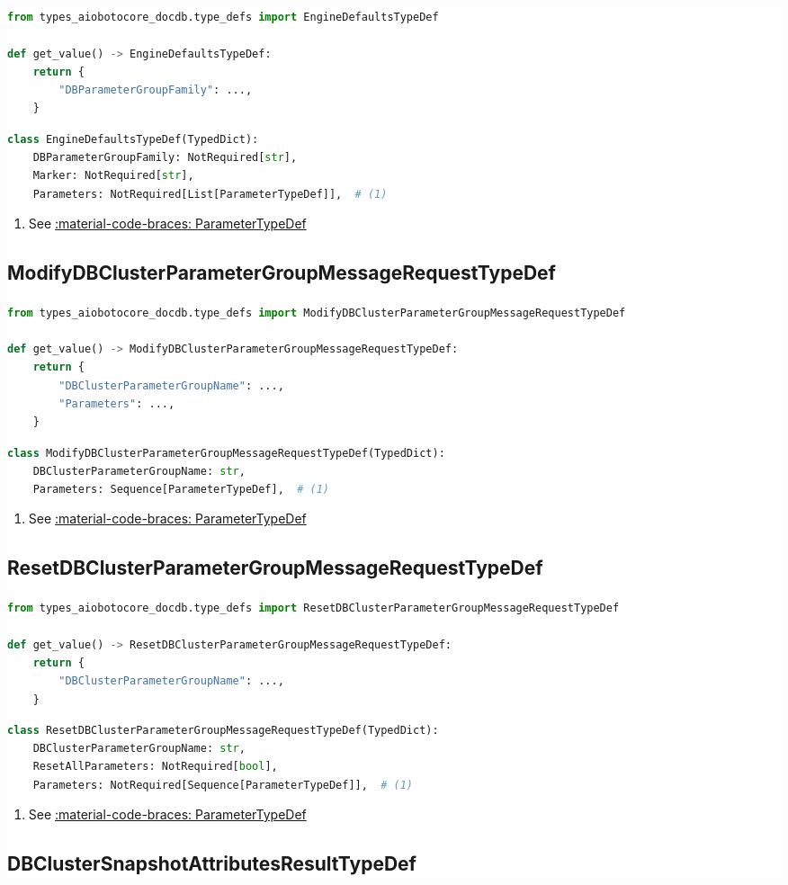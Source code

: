 ```python title="Usage Example"
from types_aiobotocore_docdb.type_defs import EngineDefaultsTypeDef

def get_value() -> EngineDefaultsTypeDef:
    return {
        "DBParameterGroupFamily": ...,
    }
```

```python title="Definition"
class EngineDefaultsTypeDef(TypedDict):
    DBParameterGroupFamily: NotRequired[str],
    Marker: NotRequired[str],
    Parameters: NotRequired[List[ParameterTypeDef]],  # (1)
```

1. See [:material-code-braces: ParameterTypeDef](./type_defs.md#parametertypedef) 
## ModifyDBClusterParameterGroupMessageRequestTypeDef

```python title="Usage Example"
from types_aiobotocore_docdb.type_defs import ModifyDBClusterParameterGroupMessageRequestTypeDef

def get_value() -> ModifyDBClusterParameterGroupMessageRequestTypeDef:
    return {
        "DBClusterParameterGroupName": ...,
        "Parameters": ...,
    }
```

```python title="Definition"
class ModifyDBClusterParameterGroupMessageRequestTypeDef(TypedDict):
    DBClusterParameterGroupName: str,
    Parameters: Sequence[ParameterTypeDef],  # (1)
```

1. See [:material-code-braces: ParameterTypeDef](./type_defs.md#parametertypedef) 
## ResetDBClusterParameterGroupMessageRequestTypeDef

```python title="Usage Example"
from types_aiobotocore_docdb.type_defs import ResetDBClusterParameterGroupMessageRequestTypeDef

def get_value() -> ResetDBClusterParameterGroupMessageRequestTypeDef:
    return {
        "DBClusterParameterGroupName": ...,
    }
```

```python title="Definition"
class ResetDBClusterParameterGroupMessageRequestTypeDef(TypedDict):
    DBClusterParameterGroupName: str,
    ResetAllParameters: NotRequired[bool],
    Parameters: NotRequired[Sequence[ParameterTypeDef]],  # (1)
```

1. See [:material-code-braces: ParameterTypeDef](./type_defs.md#parametertypedef) 
## DBClusterSnapshotAttributesResultTypeDef
